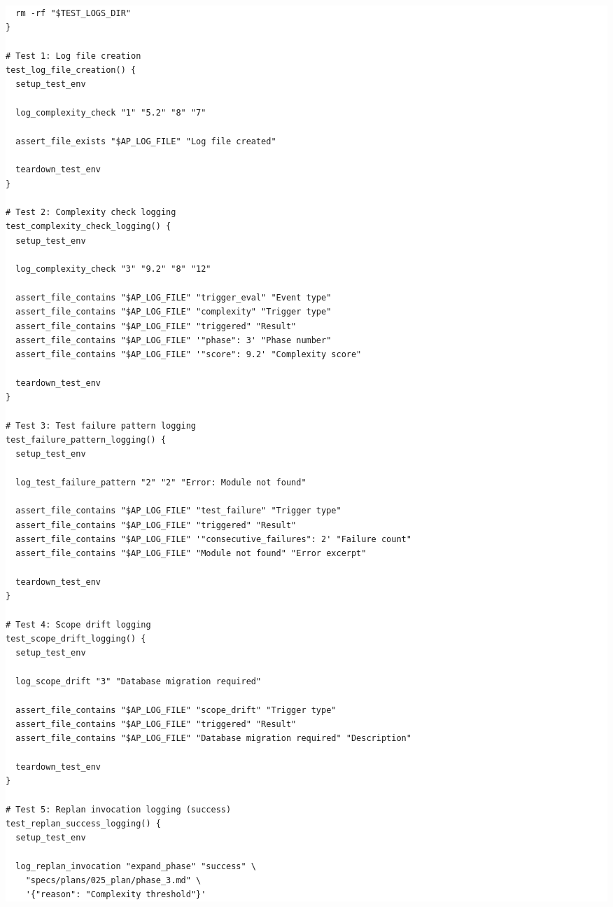 ```
  rm -rf "$TEST_LOGS_DIR"
}

# Test 1: Log file creation
test_log_file_creation() {
  setup_test_env

  log_complexity_check "1" "5.2" "8" "7"

  assert_file_exists "$AP_LOG_FILE" "Log file created"

  teardown_test_env
}

# Test 2: Complexity check logging
test_complexity_check_logging() {
  setup_test_env

  log_complexity_check "3" "9.2" "8" "12"

  assert_file_contains "$AP_LOG_FILE" "trigger_eval" "Event type"
  assert_file_contains "$AP_LOG_FILE" "complexity" "Trigger type"
  assert_file_contains "$AP_LOG_FILE" "triggered" "Result"
  assert_file_contains "$AP_LOG_FILE" '"phase": 3' "Phase number"
  assert_file_contains "$AP_LOG_FILE" '"score": 9.2' "Complexity score"

  teardown_test_env
}

# Test 3: Test failure pattern logging
test_failure_pattern_logging() {
  setup_test_env

  log_test_failure_pattern "2" "2" "Error: Module not found"

  assert_file_contains "$AP_LOG_FILE" "test_failure" "Trigger type"
  assert_file_contains "$AP_LOG_FILE" "triggered" "Result"
  assert_file_contains "$AP_LOG_FILE" '"consecutive_failures": 2' "Failure count"
  assert_file_contains "$AP_LOG_FILE" "Module not found" "Error excerpt"

  teardown_test_env
}

# Test 4: Scope drift logging
test_scope_drift_logging() {
  setup_test_env

  log_scope_drift "3" "Database migration required"

  assert_file_contains "$AP_LOG_FILE" "scope_drift" "Trigger type"
  assert_file_contains "$AP_LOG_FILE" "triggered" "Result"
  assert_file_contains "$AP_LOG_FILE" "Database migration required" "Description"

  teardown_test_env
}

# Test 5: Replan invocation logging (success)
test_replan_success_logging() {
  setup_test_env

  log_replan_invocation "expand_phase" "success" \
    "specs/plans/025_plan/phase_3.md" \
    '{"reason": "Complexity threshold"}'
```